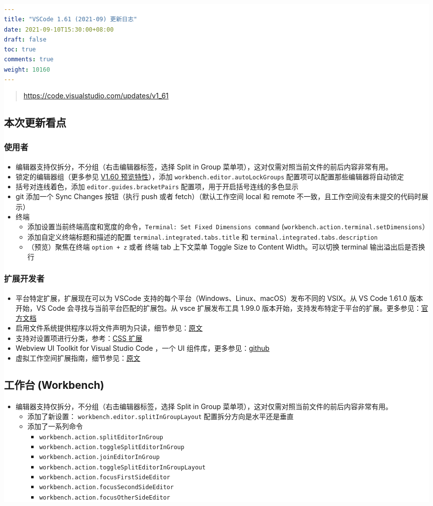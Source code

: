 ```yaml
---
title: "VSCode 1.61 (2021-09) 更新日志"
date: 2021-09-10T15:30:00+08:00
draft: false
toc: true
comments: true
weight: 10160
---
```


> https://code.visualstudio.com/updates/v1_61

## 本次更新看点

### 使用者

* 编辑器支持仅拆分，不分组（右击编辑器标签，选择 Split in Group 菜单项），这对仅需对照当前文件的前后内容非常有用。
* 锁定的编辑器组（更多参见 [V1.60 预览特性](/series/vscode/changelog/v1_60_2021-08/#%E9%A2%84%E8%A7%88%E7%89%B9%E6%80%A7-preview-features)），添加 `workbench.editor.autoLockGroups` 配置项可以配置那些编辑器将自动锁定
* 括号对连线着色，添加 `editor.guides.bracketPairs` 配置项，用于开启括号连线的多色显示
* git 添加一个 Sync Changes 按钮（执行 push 或者 fetch）（默认工作空间 local 和 remote 不一致，且工作空间没有未提交的代码时展示）
* 终端
    * 添加设置当前终端高度和宽度的命令，`Terminal: Set Fixed Dimensions command` (`workbench.action.terminal.setDimensions`）
    * 添加自定义终端标题和描述的配置 `terminal.integrated.tabs.title` 和 `terminal.integrated.tabs.description`
    * （预览）聚焦在终端 `option + z` 或者 终端 tab 上下文菜单 Toggle Size to Content Width。可以切换 terminal 输出溢出后是否换行

### 扩展开发者

* 平台特定扩展，扩展现在可以为 VSCode 支持的每个平台（Windows、Linux、macOS）发布不同的 VSIX。从 VS Code 1.61.0 版本开始，VS Code 会寻找与当前平台匹配的扩展包。从 vsce 扩展发布工具 1.99.0 版本开始，支持发布特定于平台的扩展。更多参见：[官方文档](https://code.visualstudio.com/api/working-with-extensions/publishing-extension#platformspecific-extensions)
* 启用文件系统提供程序以将文件声明为只读，细节参见：[原文](https://code.visualstudio.com/updates/v1_61#_enable-file-system-providers-to-declare-a-file-as-readonly)
* 支持对设置项进行分类，参考：[CSS 扩展](https://github.com/microsoft/vscode/blob/32c20e923d49bb09b52074adc9ada45a9fb34c88/extensions/css-language-features/package.json#L37)
* Webview UI Toolkit for Visual Studio Code ，一个 UI 组件库，更多参见：[github](https://github.com/microsoft/vscode-webview-ui-toolkit)
* 虚拟工作空间扩展指南，细节参见：[原文](https://code.visualstudio.com/api/extension-guides/virtual-workspaces)

## 工作台 (Workbench)

* 编辑器支持仅拆分，不分组（右击编辑器标签，选择 Split in Group 菜单项），这对仅需对照当前文件的前后内容非常有用。
    * 添加了新设置： `workbench.editor.splitInGroupLayout` 配置拆分方向是水平还是垂直
    * 添加了一系列命令
        * `workbench.action.splitEditorInGroup`
        * `workbench.action.toggleSplitEditorInGroup`
        * `workbench.action.joinEditorInGroup`
        * `workbench.action.toggleSplitEditorInGroupLayout`
        * `workbench.action.focusFirstSideEditor`
        * `workbench.action.focusSecondSideEditor`
        * `workbench.action.focusOtherSideEditor`
